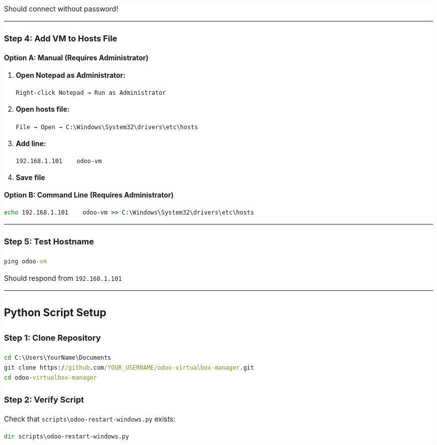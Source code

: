 Should connect without password!

---

### Step 4: Add VM to Hosts File

**Option A: Manual (Requires Administrator)**

1. **Open Notepad as Administrator:**
   ```
   Right-click Notepad → Run as Administrator
   ```

2. **Open hosts file:**
   ```
   File → Open → C:\Windows\System32\drivers\etc\hosts
   ```

3. **Add line:**
   ```
   192.168.1.101    odoo-vm
   ```

4. **Save file**

**Option B: Command Line (Requires Administrator)**

```cmd
echo 192.168.1.101    odoo-vm >> C:\Windows\System32\drivers\etc\hosts
```

---

### Step 5: Test Hostname

```cmd
ping odoo-vm
```

Should respond from `192.168.1.101`

---

## Python Script Setup

### Step 1: Clone Repository

```cmd
cd C:\Users\YourName\Documents
git clone https://github.com/YOUR_USERNAME/odoo-virtualbox-manager.git
cd odoo-virtualbox-manager
```

### Step 2: Verify Script

Check that `scripts\odoo-restart-windows.py` exists:

```cmd
dir scripts\odoo-restart-windows.py
```
